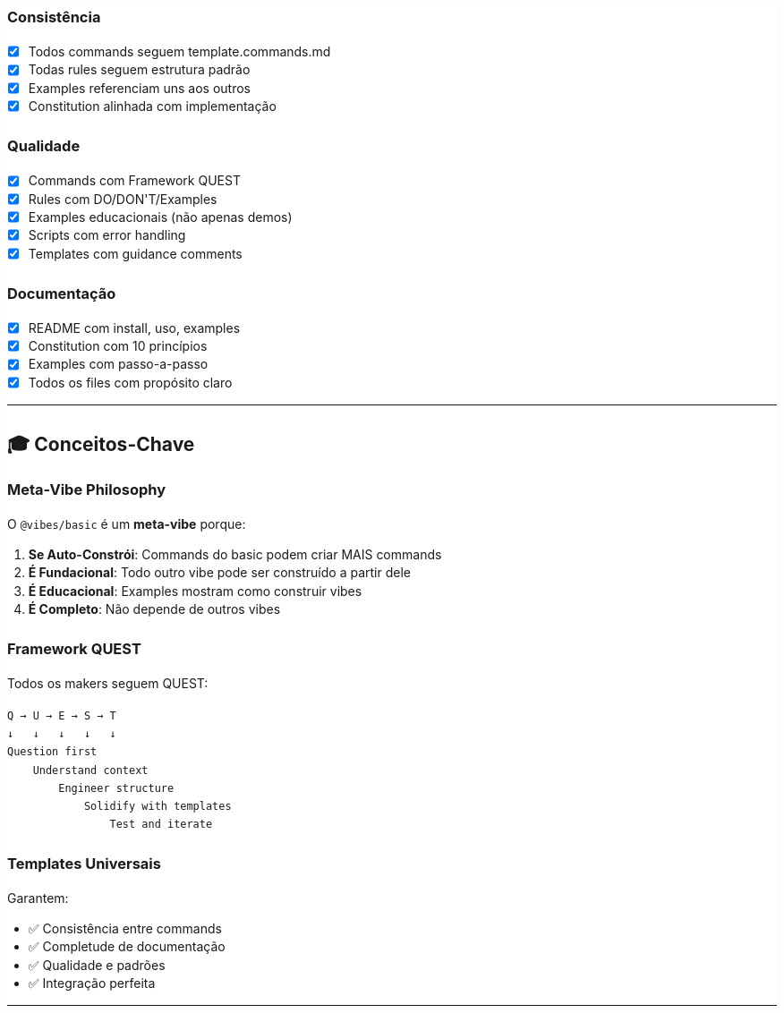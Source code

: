 ### Consistência

- [x] Todos commands seguem template.commands.md
- [x] Todas rules seguem estrutura padrão
- [x] Examples referenciam uns aos outros
- [x] Constitution alinhada com implementação

### Qualidade

- [x] Commands com Framework QUEST
- [x] Rules com DO/DON'T/Examples
- [x] Examples educacionais (não apenas demos)
- [x] Scripts com error handling
- [x] Templates com guidance comments

### Documentação

- [x] README com install, uso, examples
- [x] Constitution com 10 princípios
- [x] Examples com passo-a-passo
- [x] Todos os files com propósito claro

---

## 🎓 Conceitos-Chave

### Meta-Vibe Philosophy

O `@vibes/basic` é um **meta-vibe** porque:

1. **Se Auto-Constrói**: Commands do basic podem criar MAIS commands
2. **É Fundacional**: Todo outro vibe pode ser construído a partir dele
3. **É Educacional**: Examples mostram como construir vibes
4. **É Completo**: Não depende de outros vibes

### Framework QUEST

Todos os makers seguem QUEST:

```
Q → U → E → S → T
↓   ↓   ↓   ↓   ↓
Question first
    Understand context
        Engineer structure
            Solidify with templates
                Test and iterate
```

### Templates Universais

Garantem:
- ✅ Consistência entre commands
- ✅ Completude de documentação
- ✅ Qualidade e padrões
- ✅ Integração perfeita

---